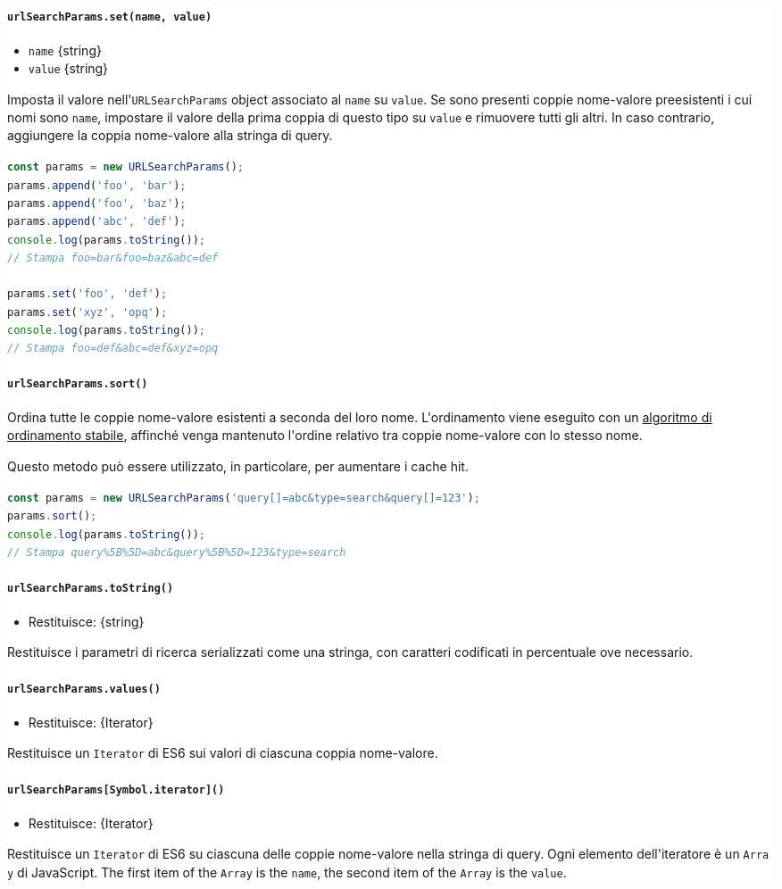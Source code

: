 #### `urlSearchParams.set(name, value)`

* `name` {string}
* `value` {string}

Imposta il valore nell'`URLSearchParams` object associato al `name` su `value`. Se sono presenti coppie nome-valore preesistenti i cui nomi sono `name`, impostare il valore della prima coppia di questo tipo su `value` e rimuovere tutti gli altri. In caso contrario, aggiungere la coppia nome-valore alla stringa di query.

```js
const params = new URLSearchParams();
params.append('foo', 'bar');
params.append('foo', 'baz');
params.append('abc', 'def');
console.log(params.toString());
// Stampa foo=bar&foo=baz&abc=def

params.set('foo', 'def');
params.set('xyz', 'opq');
console.log(params.toString());
// Stampa foo=def&abc=def&xyz=opq
```

#### `urlSearchParams.sort()`


Ordina tutte le coppie nome-valore esistenti a seconda del loro nome. L'ordinamento viene eseguito con un [algoritmo di ordinamento stabile](https://en.wikipedia.org/wiki/Sorting_algorithm#Stability), affinché venga mantenuto l'ordine relativo tra coppie nome-valore con lo stesso nome.

Questo metodo può essere utilizzato, in particolare, per aumentare i cache hit.

```js
const params = new URLSearchParams('query[]=abc&type=search&query[]=123');
params.sort();
console.log(params.toString());
// Stampa query%5B%5D=abc&query%5B%5D=123&type=search
```

#### `urlSearchParams.toString()`

* Restituisce: {string}

Restituisce i parametri di ricerca serializzati come una stringa, con caratteri codificati in percentuale ove necessario.

#### `urlSearchParams.values()`

* Restituisce: {Iterator}

Restituisce un `Iterator` di ES6 sui valori di ciascuna coppia nome-valore.

#### `urlSearchParams[Symbol.iterator]()`

* Restituisce: {Iterator}

Restituisce un `Iterator` di ES6 su ciascuna delle coppie nome-valore nella stringa di query. Ogni elemento dell'iteratore è un `Array` di JavaScript. The first item of the `Array` is the `name`, the second item of the `Array` is the `value`.
